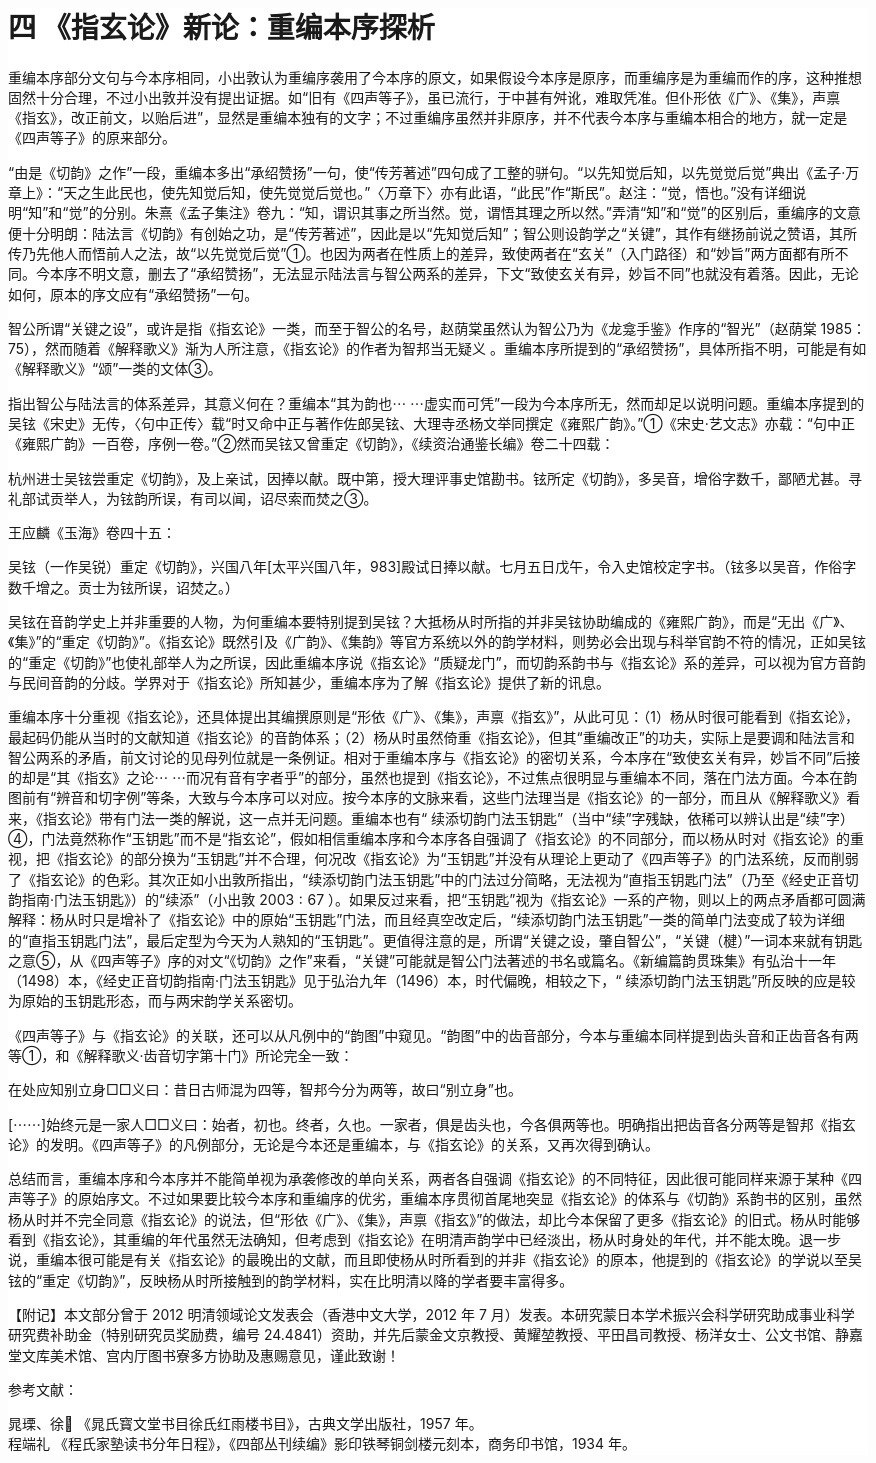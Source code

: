 # 四 《指玄论》新论：重编本序探析  

重编本序部分文句与今本序相同，小出敦认为重编序袭用了今本序的原文，如果假设今本序是原序，而重编序是为重编而作的序，这种推想固然十分合理，不过小出敦并没有提出证据。如“旧有《四声等子》，虽已流行，于中甚有舛讹，难取凭准。但仆形依《广》、《集》，声禀《指玄》，改正前文，以贻后进”，显然是重编本独有的文字；不过重编序虽然并非原序，并不代表今本序与重编本相合的地方，就一定是《四声等子》的原来部分。  

“由是《切韵》之作”一段，重编本多出“承绍赞扬”一句，使“传芳著述”四句成了工整的骈句。“以先知觉后知，以先觉觉后觉”典出《孟子‧万章上》：“天之生此民也，使先知觉后知，使先觉觉后觉也。”〈万章下〉亦有此语，“此民”作“斯民”。赵注：“觉，悟也。”没有详细说明“知”和“觉”的分别。朱熹《孟子集注》卷九：“知，谓识其事之所当然。觉，谓悟其理之所以然。”弄清“知”和“觉”的区别后，重编序的文意便十分明朗：陆法言《切韵》有创始之功，是“传芳著述”，因此是以“先知觉后知”；智公则设韵学之“关键”，其作有继扬前说之赞语，其所传乃先他人而悟前人之法，故“以先觉觉后觉”①。也因为两者在性质上的差异，致使两者在“玄关”（入门路径）和“妙旨”两方面都有所不同。今本序不明文意，删去了“承绍赞扬”，无法显示陆法言与智公两系的差异，下文“致使玄关有异，妙旨不同”也就没有着落。因此，无论如何，原本的序文应有“承绍赞扬”一句。  

智公所谓“关键之设”，或许是指《指玄论》一类，而至于智公的名号，赵荫棠虽然认为智公乃为《龙龛手鉴》作序的“智光”（赵荫棠 1985：75），然而随着《解释歌义》渐为人所注意，《指玄论》的作者为智邦当无疑义 。重编本序所提到的“承绍赞扬”，具体所指不明，可能是有如《解释歌义》“颂”一类的文体③。  

指出智公与陆法言的体系差异，其意义何在？重编本“其为韵也⋯ ⋯虚实而可凭”一段为今本序所无，然而却足以说明问题。重编本序提到的吴铉《宋史》无传，〈句中正传〉载“时又命中正与著作佐郎吴铉、大理寺丞杨文举同撰定《雍熙广韵》。”①《宋史‧艺文志》亦载：“句中正《雍熙广韵》一百卷，序例一卷。”②然而吴铉又曾重定《切韵》，《续资治通鉴长编》卷二十四载：  

杭州进士吴铉尝重定《切韵》，及上亲试，因捧以献。既中第，授大理评事史馆勘书。铉所定《切韵》，多吴音，增俗字数千，鄙陋尤甚。寻礼部试贡举人，为铉韵所误，有司以闻，诏尽索而焚之③。  

王应麟《玉海》卷四十五：  

吴铉（一作吴锐）重定《切韵》，兴国八年[太平兴国八年，983]殿试日捧以献。七月五日戊午，令入史馆校定字书。（铉多以吴音，作俗字数千增之。贡士为铉所误，诏焚之。）  

吴铉在音韵学史上并非重要的人物，为何重编本要特别提到吴铉？大抵杨从时所指的并非吴铉协助编成的《雍熙广韵》，而是“无出《广》、《集》”的“重定《切韵》”。《指玄论》既然引及《广韵》、《集韵》等官方系统以外的韵学材料，则势必会出现与科举官韵不符的情况，正如吴铉的“重定《切韵》”也使礼部举人为之所误，因此重编本序说《指玄论》“质疑龙门”，而切韵系韵书与《指玄论》系的差异，可以视为官方音韵与民间音韵的分歧。学界对于《指玄论》所知甚少，重编本序为了解《指玄论》提供了新的讯息。  

重编本序十分重视《指玄论》，还具体提出其编撰原则是“形依《广》、《集》，声禀《指玄》”，从此可见：（1）杨从时很可能看到《指玄论》，最起码仍能从当时的文献知道《指玄论》的音韵体系；（2）杨从时虽然倚重《指玄论》，但其“重编改正”的功夫，实际上是要调和陆法言和智公两系的矛盾，前文讨论的见母列位就是一条例证。相对于重编本序与《指玄论》的密切关系，今本序在“致使玄关有异，妙旨不同”后接的却是“其《指玄》之论⋯ ⋯而况有音有字者乎”的部分，虽然也提到《指玄论》，不过焦点很明显与重编本不同，落在门法方面。今本在韵图前有“辨音和切字例”等条，大致与今本序可以对应。按今本序的文脉来看，这些门法理当是《指玄论》的一部分，而且从《解释歌义》看来，《指玄论》带有门法一类的解说，这一点并无问题。重编本也有“ 续添切韵门法玉钥匙”（当中“续”字残缺，依稀可以辨认出是“续”字）④，门法竟然称作“玉钥匙”而不是“指玄论”，假如相信重编本序和今本序各自强调了《指玄论》的不同部分，而以杨从时对《指玄论》的重视，把《指玄论》的部分换为“玉钥匙”并不合理，何况改《指玄论》为“玉钥匙”并没有从理论上更动了《四声等子》的门法系统，反而削弱了《指玄论》的色彩。其次正如小出敦所指出，“续添切韵门法玉钥匙”中的门法过分简略，无法视为“直指玉钥匙门法”（乃至《经史正音切韵指南·门法玉钥匙》）的“续添”（小出敦 $2003:67$ ）。如果反过来看，把“玉钥匙”视为《指玄论》一系的产物，则以上的两点矛盾都可圆满解释：杨从时只是增补了《指玄论》中的原始“玉钥匙”门法，而且经真空改定后，“续添切韵门法玉钥匙”一类的简单门法变成了较为详细的“直指玉钥匙门法”，最后定型为今天为人熟知的“玉钥匙”。更值得注意的是，所谓“关键之设，肇自智公”，“关键（楗）”一词本来就有钥匙之意⑤，从《四声等子》序的对文“《切韵》之作”来看，“关键”可能就是智公门法著述的书名或篇名。《新编篇韵贯珠集》有弘治十一年（1498）本，《经史正音切韵指南·门法玉钥匙》见于弘治九年（1496）本，时代偏晚，相较之下，“ 续添切韵门法玉钥匙”所反映的应是较为原始的玉钥匙形态，而与两宋韵学关系密切。  

《四声等子》与《指玄论》的关联，还可以从凡例中的“韵图”中窥见。“韵图”中的齿音部分，今本与重编本同样提到齿头音和正齿音各有两等①，和《解释歌义·齿音切字第十门》所论完全一致：  

在处应知别立身□□义曰：昔日古师混为四等，智邦今分为两等，故曰“别立身”也。  

[⋯⋯]始终元是一家人□□义曰：始者，初也。终者，久也。一家者，俱是齿头也，今各俱两等也。明确指出把齿音各分两等是智邦《指玄论》的发明。《四声等子》的凡例部分，无论是今本还是重编本，与《指玄论》的关系，又再次得到确认。  

总结而言，重编本序和今本序并不能简单视为承袭修改的单向关系，两者各自强调《指玄论》的不同特征，因此很可能同样来源于某种《四声等子》的原始序文。不过如果要比较今本序和重编序的优劣，重编本序贯彻首尾地突显《指玄论》的体系与《切韵》系韵书的区别，虽然杨从时并不完全同意《指玄论》的说法，但“形依《广》、《集》，声禀《指玄》”的做法，却比今本保留了更多《指玄论》的旧式。杨从时能够看到《指玄论》，其重编的年代虽然无法确知，但考虑到《指玄论》在明清声韵学中已经淡出，杨从时身处的年代，并不能太晚。退一步说，重编本很可能是有关《指玄论》的最晚出的文献，而且即使杨从时所看到的并非《指玄论》的原本，他提到的《指玄论》的学说以至吴铉的“重定《切韵》”，反映杨从时所接触到的韵学材料，实在比明清以降的学者要丰富得多。  

【附记】本文部分曾于 2012 明清领域论文发表会（香港中文大学，2012 年 7 月）发表。本研究蒙日本学术振兴会科学研究助成事业科学研究费补助金（特别研究员奖励费，编号 24.4841）资助，并先后蒙金文京教授、黄耀堃教授、平田昌司教授、杨洋女士、公文书馆、静嘉堂文库美术馆、宫内厅图书寮多方协助及惠赐意见，谨此致谢！  

参考文献：  

晁瑮、徐𤊹  《晁氏寳文堂书目徐氏红雨楼书目》，古典文学出版社，1957 年。  
程端礼  《程氏家塾读书分年日程》，《四部丛刊续编》影印铁琴铜剑楼元刻本，商务印书馆，1934 年。  
